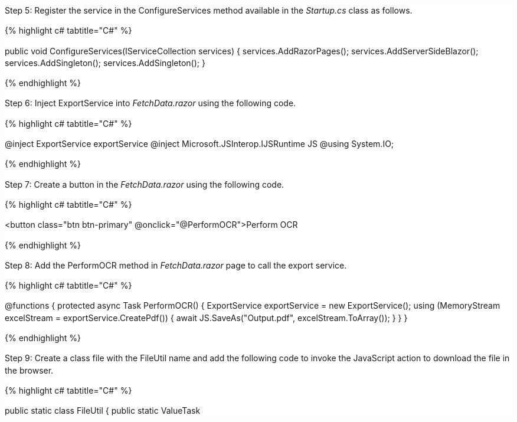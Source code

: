 
Step 5: Register the service in the ConfigureServices method available in the *Startup.cs* class as follows.

{% highlight c# tabtitle="C#" %}

public void ConfigureServices(IServiceCollection services)
{
    services.AddRazorPages();
    services.AddServerSideBlazor();
    services.AddSingleton<WeatherForecastService>();
    services.AddSingleton<ExportService>();
}

{% endhighlight %}

Step 6: Inject ExportService into *FetchData.razor* using the following code.

{% highlight c# tabtitle="C#" %}

@inject ExportService exportService
@inject Microsoft.JSInterop.IJSRuntime JS
@using  System.IO;

{% endhighlight %}

Step 7: Create a button in the *FetchData.razor* using the following code.

{% highlight c# tabtitle="C#" %}

<button class="btn btn-primary" @onclick="@PerformOCR">Perform OCR</button>

{% endhighlight %}

Step 8: Add the PerformOCR method in *FetchData.razor* page to call the export service.

{% highlight c# tabtitle="C#" %}

@functions
{
   protected async Task PerformOCR()
   {
       ExportService exportService = new ExportService();
       using (MemoryStream excelStream = exportService.CreatePdf())
       {
           await JS.SaveAs("Output.pdf", excelStream.ToArray());
       }
   }
}

{% endhighlight %}

Step 9: Create a class file with the FileUtil name and add the following code to invoke the JavaScript action to download the file in the browser.

{% highlight c# tabtitle="C#" %}

public static class FileUtil
{
    public static ValueTask<object> SaveAs(this IJSRuntime js, string filename, byte[] data)
     => js.InvokeAsync<object>(
         "saveAsFile",
         filename,
         Convert.ToBase64String(data));
}

{% endhighlight %}
